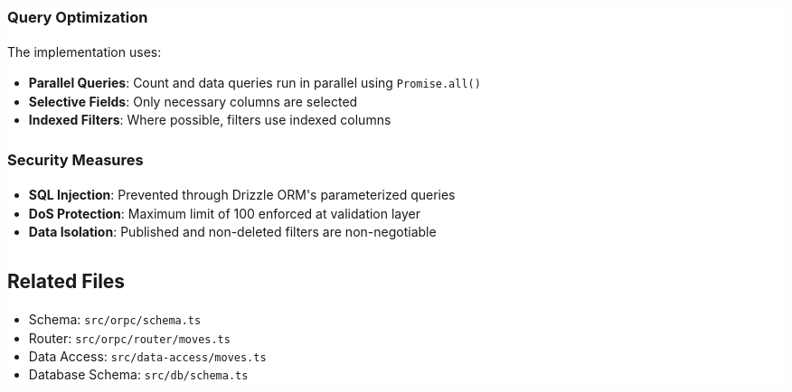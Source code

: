 ### Query Optimization

The implementation uses:

- **Parallel Queries**: Count and data queries run in parallel using `Promise.all()`
- **Selective Fields**: Only necessary columns are selected
- **Indexed Filters**: Where possible, filters use indexed columns

### Security Measures

- **SQL Injection**: Prevented through Drizzle ORM's parameterized queries
- **DoS Protection**: Maximum limit of 100 enforced at validation layer
- **Data Isolation**: Published and non-deleted filters are non-negotiable

## Related Files

- Schema: `src/orpc/schema.ts`
- Router: `src/orpc/router/moves.ts`
- Data Access: `src/data-access/moves.ts`
- Database Schema: `src/db/schema.ts`
